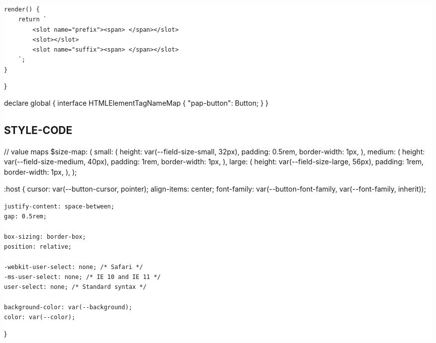     render() {
        return `
            <slot name="prefix"><span> </span></slot>
            <slot></slot>
            <slot name="suffix"><span> </span></slot>
        `;
    }
}

declare global {
    interface HTMLElementTagNameMap {
        "pap-button": Button;
    }
}

## STYLE-CODE

// value maps
$size-map: (
  small: (
    height: var(--field-size-small, 32px),
    padding: 0.5rem,
    border-width: 1px,
  ),
  medium: (
    height: var(--field-size-medium, 40px),
    padding: 1rem,
    border-width: 1px,
  ),
  large: (
    height: var(--field-size-large, 56px),
    padding: 1rem,
    border-width: 1px,
  ),
);

:host {
    cursor: var(--button-cursor, pointer);
    align-items: center;
    font-family: var(--button-font-family, var(--font-family, inherit));

    justify-content: space-between;
    gap: 0.5rem;

    box-sizing: border-box;
    position: relative;

    -webkit-user-select: none; /* Safari */
    -ms-user-select: none; /* IE 10 and IE 11 */
    user-select: none; /* Standard syntax */

    background-color: var(--background);
    color: var(--color);
}
